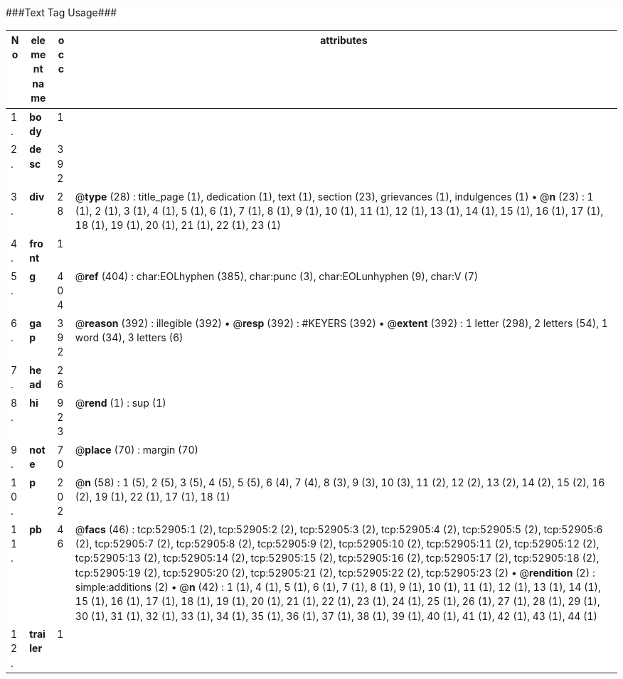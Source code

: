 
###Text Tag Usage###

|No|element name|occ|attributes|
|---|---|---|---|
|1.|__body__|1||
|2.|__desc__|392||
|3.|__div__|28| @__type__ (28) : title_page (1), dedication (1), text (1), section (23), grievances (1), indulgences (1)  •  @__n__ (23) : 1 (1), 2 (1), 3 (1), 4 (1), 5 (1), 6 (1), 7 (1), 8 (1), 9 (1), 10 (1), 11 (1), 12 (1), 13 (1), 14 (1), 15 (1), 16 (1), 17 (1), 18 (1), 19 (1), 20 (1), 21 (1), 22 (1), 23 (1)|
|4.|__front__|1||
|5.|__g__|404| @__ref__ (404) : char:EOLhyphen (385), char:punc (3), char:EOLunhyphen (9), char:V (7)|
|6.|__gap__|392| @__reason__ (392) : illegible (392)  •  @__resp__ (392) : #KEYERS (392)  •  @__extent__ (392) : 1 letter (298), 2 letters (54), 1 word (34), 3 letters (6)|
|7.|__head__|26||
|8.|__hi__|923| @__rend__ (1) : sup (1)|
|9.|__note__|70| @__place__ (70) : margin (70)|
|10.|__p__|202| @__n__ (58) : 1 (5), 2 (5), 3 (5), 4 (5), 5 (5), 6 (4), 7 (4), 8 (3), 9 (3), 10 (3), 11 (2), 12 (2), 13 (2), 14 (2), 15 (2), 16 (2), 19 (1), 22 (1), 17 (1), 18 (1)|
|11.|__pb__|46| @__facs__ (46) : tcp:52905:1 (2), tcp:52905:2 (2), tcp:52905:3 (2), tcp:52905:4 (2), tcp:52905:5 (2), tcp:52905:6 (2), tcp:52905:7 (2), tcp:52905:8 (2), tcp:52905:9 (2), tcp:52905:10 (2), tcp:52905:11 (2), tcp:52905:12 (2), tcp:52905:13 (2), tcp:52905:14 (2), tcp:52905:15 (2), tcp:52905:16 (2), tcp:52905:17 (2), tcp:52905:18 (2), tcp:52905:19 (2), tcp:52905:20 (2), tcp:52905:21 (2), tcp:52905:22 (2), tcp:52905:23 (2)  •  @__rendition__ (2) : simple:additions (2)  •  @__n__ (42) : 1 (1), 4 (1), 5 (1), 6 (1), 7 (1), 8 (1), 9 (1), 10 (1), 11 (1), 12 (1), 13 (1), 14 (1), 15 (1), 16 (1), 17 (1), 18 (1), 19 (1), 20 (1), 21 (1), 22 (1), 23 (1), 24 (1), 25 (1), 26 (1), 27 (1), 28 (1), 29 (1), 30 (1), 31 (1), 32 (1), 33 (1), 34 (1), 35 (1), 36 (1), 37 (1), 38 (1), 39 (1), 40 (1), 41 (1), 42 (1), 43 (1), 44 (1)|
|12.|__trailer__|1||
